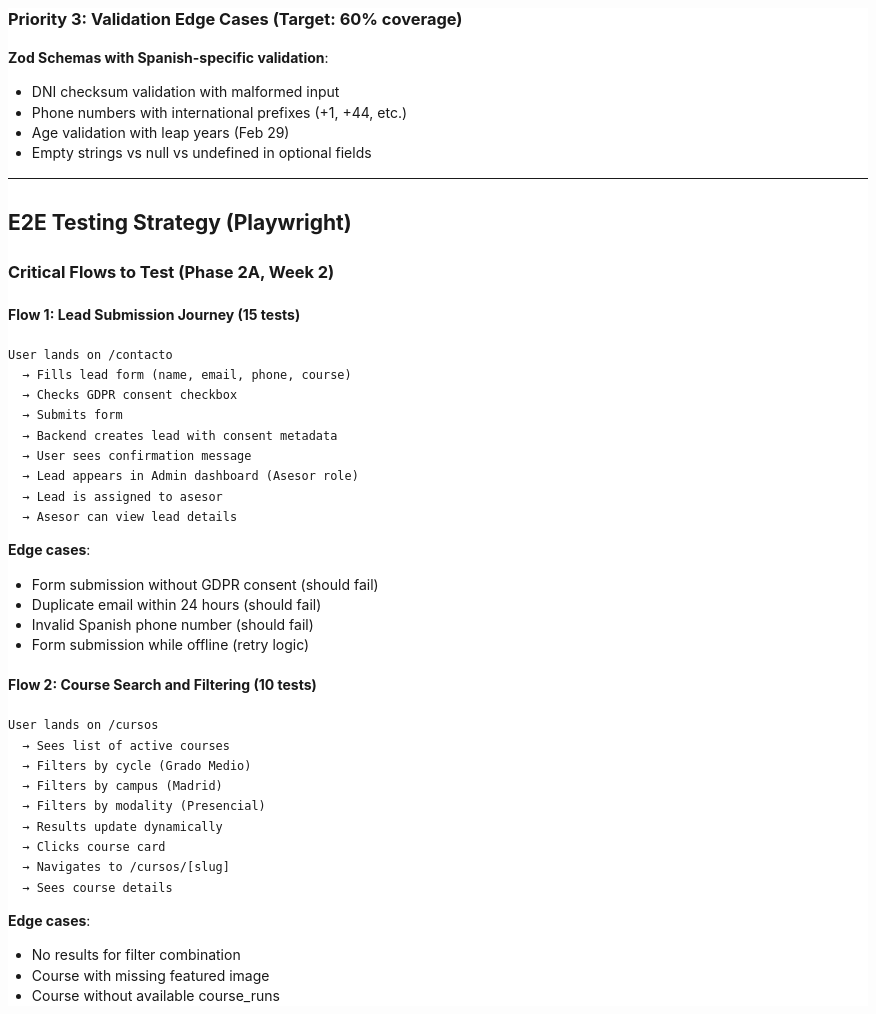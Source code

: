 ### Priority 3: Validation Edge Cases (Target: 60% coverage)

**Zod Schemas with Spanish-specific validation**:
- DNI checksum validation with malformed input
- Phone numbers with international prefixes (+1, +44, etc.)
- Age validation with leap years (Feb 29)
- Empty strings vs null vs undefined in optional fields

---

## E2E Testing Strategy (Playwright)

### Critical Flows to Test (Phase 2A, Week 2)

#### Flow 1: Lead Submission Journey (15 tests)
```
User lands on /contacto
  → Fills lead form (name, email, phone, course)
  → Checks GDPR consent checkbox
  → Submits form
  → Backend creates lead with consent metadata
  → User sees confirmation message
  → Lead appears in Admin dashboard (Asesor role)
  → Lead is assigned to asesor
  → Asesor can view lead details
```

**Edge cases**:
- Form submission without GDPR consent (should fail)
- Duplicate email within 24 hours (should fail)
- Invalid Spanish phone number (should fail)
- Form submission while offline (retry logic)

#### Flow 2: Course Search and Filtering (10 tests)
```
User lands on /cursos
  → Sees list of active courses
  → Filters by cycle (Grado Medio)
  → Filters by campus (Madrid)
  → Filters by modality (Presencial)
  → Results update dynamically
  → Clicks course card
  → Navigates to /cursos/[slug]
  → Sees course details
```

**Edge cases**:
- No results for filter combination
- Course with missing featured image
- Course without available course_runs
